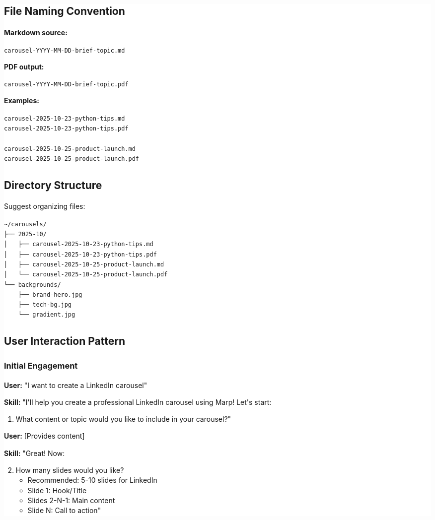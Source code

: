 ## File Naming Convention

**Markdown source:**
```
carousel-YYYY-MM-DD-brief-topic.md
```

**PDF output:**
```
carousel-YYYY-MM-DD-brief-topic.pdf
```

**Examples:**
```
carousel-2025-10-23-python-tips.md
carousel-2025-10-23-python-tips.pdf

carousel-2025-10-25-product-launch.md
carousel-2025-10-25-product-launch.pdf
```

## Directory Structure

Suggest organizing files:

```
~/carousels/
├── 2025-10/
│   ├── carousel-2025-10-23-python-tips.md
│   ├── carousel-2025-10-23-python-tips.pdf
│   ├── carousel-2025-10-25-product-launch.md
│   └── carousel-2025-10-25-product-launch.pdf
└── backgrounds/
    ├── brand-hero.jpg
    ├── tech-bg.jpg
    └── gradient.jpg
```

## User Interaction Pattern

### Initial Engagement

**User:** "I want to create a LinkedIn carousel"

**Skill:** "I'll help you create a professional LinkedIn carousel using Marp! Let's start:

1. What content or topic would you like to include in your carousel?"

**User:** [Provides content]

**Skill:** "Great! Now:

2. How many slides would you like?
   - Recommended: 5-10 slides for LinkedIn
   - Slide 1: Hook/Title
   - Slides 2-N-1: Main content
   - Slide N: Call to action"
